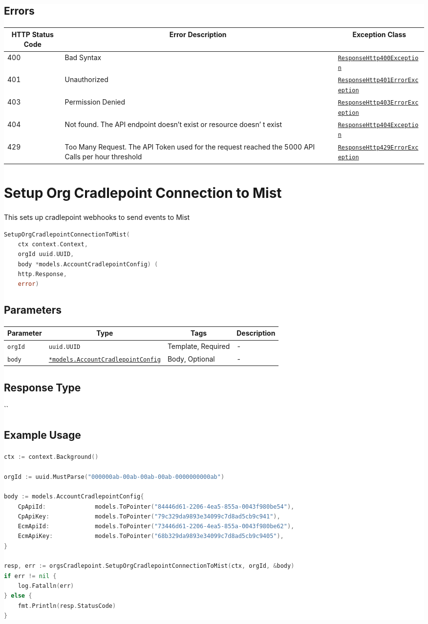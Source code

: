 ## Errors

| HTTP Status Code | Error Description | Exception Class |
|  --- | --- | --- |
| 400 | Bad Syntax | [`ResponseHttp400Exception`](../../doc/models/response-http-400-exception.md) |
| 401 | Unauthorized | [`ResponseHttp401ErrorException`](../../doc/models/response-http-401-error-exception.md) |
| 403 | Permission Denied | [`ResponseHttp403ErrorException`](../../doc/models/response-http-403-error-exception.md) |
| 404 | Not found. The API endpoint doesn’t exist or resource doesn’ t exist | [`ResponseHttp404Exception`](../../doc/models/response-http-404-exception.md) |
| 429 | Too Many Request. The API Token used for the request reached the 5000 API Calls per hour threshold | [`ResponseHttp429ErrorException`](../../doc/models/response-http-429-error-exception.md) |


# Setup Org Cradlepoint Connection to Mist

This sets up cradlepoint webhooks to send events to Mist

```go
SetupOrgCradlepointConnectionToMist(
    ctx context.Context,
    orgId uuid.UUID,
    body *models.AccountCradlepointConfig) (
    http.Response,
    error)
```

## Parameters

| Parameter | Type | Tags | Description |
|  --- | --- | --- | --- |
| `orgId` | `uuid.UUID` | Template, Required | - |
| `body` | [`*models.AccountCradlepointConfig`](../../doc/models/account-cradlepoint-config.md) | Body, Optional | - |

## Response Type

``

## Example Usage

```go
ctx := context.Background()

orgId := uuid.MustParse("000000ab-00ab-00ab-00ab-0000000000ab")

body := models.AccountCradlepointConfig{
    CpApiId:              models.ToPointer("84446d61-2206-4ea5-855a-0043f980be54"),
    CpApiKey:             models.ToPointer("79c329da9893e34099c7d8ad5cb9c941"),
    EcmApiId:             models.ToPointer("73446d61-2206-4ea5-855a-0043f980be62"),
    EcmApiKey:            models.ToPointer("68b329da9893e34099c7d8ad5cb9c9405"),
}

resp, err := orgsCradlepoint.SetupOrgCradlepointConnectionToMist(ctx, orgId, &body)
if err != nil {
    log.Fatalln(err)
} else {
    fmt.Println(resp.StatusCode)
}
```
